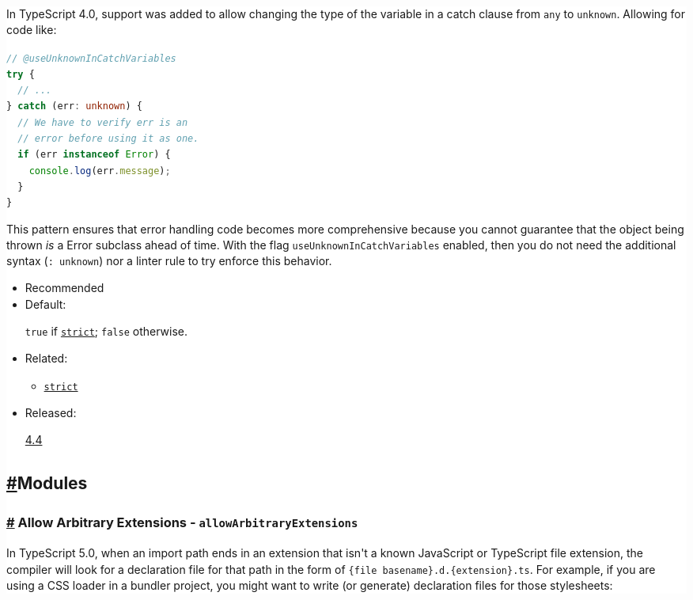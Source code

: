 <div class='markdown'>

In TypeScript 4.0, support was added to allow changing the type of the variable in a catch clause from `any` to `unknown`. Allowing for code like:

```ts twoslash
// @useUnknownInCatchVariables
try {
  // ...
} catch (err: unknown) {
  // We have to verify err is an
  // error before using it as one.
  if (err instanceof Error) {
    console.log(err.message);
  }
}
```

This pattern ensures that error handling code becomes more comprehensive because you cannot guarantee that the object being thrown _is_ a Error subclass ahead of time. With the flag `useUnknownInCatchVariables` enabled, then you do not need the additional syntax (`: unknown`) nor a linter rule to try enforce this behavior.

</div>
<ul class='compiler-option-md'><li><span>Recommended</span>
</li>
<li><span>Default:</span><p><code>true</code> if <a href="#strict"><code>strict</code></a>; <code>false</code> otherwise.</p>
</li>
<li><span>Related:</span><ul><li><p><a href='#strict' aria-label="Jump to compiler option info for strict" ><code>strict</code></a></p>
</li></ul></li>
<li><span>Released:</span><p><a aria-label="Release notes for TypeScript 4.4" href="/docs/handbook/release-notes/typescript-4-4.html">4.4</a></p>
</li></ul>
</div></section>
<div class='category'>
<h2 id='Modules_6244' ><a href='#Modules_6244' name='Modules_6244' aria-label="Link to the section Modules" aria-labelledby='Modules_6244'>#</a>Modules</h2>

</div>
<section class='compiler-option'>
<h3 id='allowArbitraryExtensions-config'><a aria-label="Link to the compiler option: allowArbitraryExtensions" id='allowArbitraryExtensions' href='#allowArbitraryExtensions' name='allowArbitraryExtensions' aria-labelledby="allowArbitraryExtensions-config">#</a> Allow Arbitrary Extensions - <code>allowArbitraryExtensions</code></h3>
<div class='compiler-content'>
<div class='markdown'>

In TypeScript 5.0, when an import path ends in an extension that isn't a known JavaScript or TypeScript file extension, the compiler will look for a declaration file for that path in the form of `{file basename}.d.{extension}.ts`.
For example, if you are using a CSS loader in a bundler project, you might want to write (or generate) declaration files for those stylesheets:

